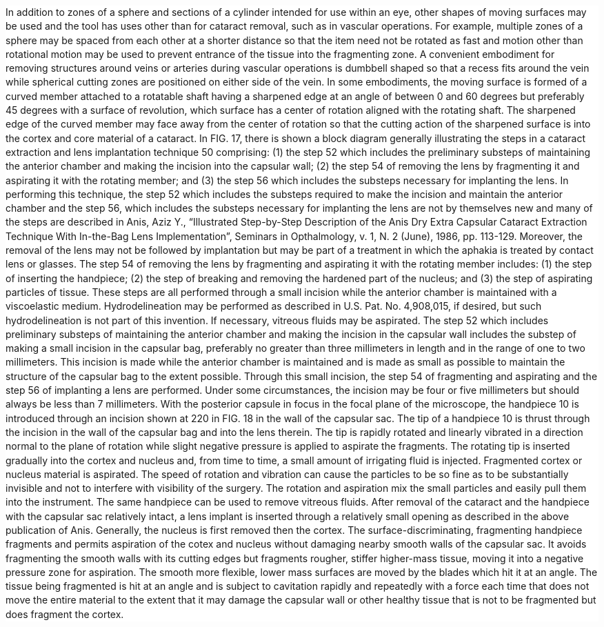 In addition to zones of a sphere and sections of a cylinder intended for use within an eye, other shapes of moving surfaces may be used and the tool has uses other than for cataract removal, such as in vascular operations. For example, multiple zones of a sphere may be spaced from each other at a shorter distance so that the item need not be rotated as fast and motion other than rotational motion may be used to prevent entrance of the tissue into the fragmenting zone. A convenient embodiment for removing structures around veins or arteries during vascular operations is dumbbell shaped so that a recess fits around the vein while spherical cutting zones are positioned on either side of the vein.
In some embodiments, the moving surface is formed of a curved member attached to a rotatable shaft having a sharpened edge at an angle of between 0 and 60 degrees but preferably 45 degrees with a surface of revolution, which surface has a center of rotation aligned with the rotating shaft. The sharpened edge of the curved member may face away from the center of rotation so that the cutting action of the sharpened surface is into the cortex and core material of a cataract.
In FIG. 17, there is shown a block diagram generally illustrating the steps in a cataract extraction and lens implantation technique 50 comprising: (1) the step 52 which includes the preliminary substeps of maintaining the anterior chamber and making the incision into the capsular wall; (2) the step 54 of removing the lens by fragmenting it and aspirating it with the rotating member; and (3) the step 56 which includes the substeps necessary for implanting the lens.
In performing this technique, the step 52 which includes the substeps required to make the incision and maintain the anterior chamber and the step 56, which includes the substeps necessary for implanting the lens are not by themselves new and many of the steps are described in Anis, Aziz Y., “Illustrated Step-by-Step Description of the Anis Dry Extra Capsular Cataract Extraction Technique With In-the-Bag Lens Implementation”, Seminars in Opthalmology, v. 1, N. 2 (June), 1986, pp. 113-129. Moreover, the removal of the lens may not be followed by implantation but may be part of a treatment in which the aphakia is treated by contact lens or glasses.
The step 54 of removing the lens by fragmenting and aspirating it with the rotating member includes: (1) the step of inserting the handpiece; (2) the step of breaking and removing the hardened part of the nucleus; and (3) the step of aspirating particles of tissue. These steps are all performed through a small incision while the anterior chamber is maintained with a viscoelastic medium. Hydrodelineation may be performed as described in U.S. Pat. No. 4,908,015, if desired, but such hydrodelineation is not part of this invention. If necessary, vitreous fluids may be aspirated.
The step 52 which includes preliminary substeps of maintaining the anterior chamber and making the incision in the capsular wall includes the substep of making a small incision in the capsular bag, preferably no greater than three millimeters in length and in the range of one to two millimeters. This incision is made while the anterior chamber is maintained and is made as small as possible to maintain the structure of the capsular bag to the extent possible. Through this small incision, the step 54 of fragmenting and aspirating and the step 56 of implanting a lens are performed. Under some circumstances, the incision may be four or five millimeters but should always be less than 7 millimeters.
With the posterior capsule in focus in the focal plane of the microscope, the handpiece 10 is introduced through an incision shown at 220 in FIG. 18 in the wall of the capsular sac. The tip of a handpiece 10 is thrust through the incision in the wall of the capsular bag and into the lens therein.
The tip is rapidly rotated and linearly vibrated in a direction normal to the plane of rotation while slight negative pressure is applied to aspirate the fragments. The rotating tip is inserted gradually into the cortex and nucleus and, from time to time, a small amount of irrigating fluid is injected. Fragmented cortex or nucleus material is aspirated. The speed of rotation and vibration can cause the particles to be so fine as to be substantially invisible and not to interfere with visibility of the surgery. The rotation and aspiration mix the small particles and easily pull them into the instrument. The same handpiece can be used to remove vitreous fluids. After removal of the cataract and the handpiece with the capsular sac relatively intact, a lens implant is inserted through a relatively small opening as described in the above publication of Anis.
Generally, the nucleus is first removed then the cortex. The surface-discriminating, fragmenting handpiece fragments and permits aspiration of the cotex and nucleus without damaging nearby smooth walls of the capsular sac. It avoids fragmenting the smooth walls with its cutting edges but fragments rougher, stiffer higher-mass tissue, moving it into a negative pressure zone for aspiration. The smooth more flexible, lower mass surfaces are moved by the blades which hit it at an angle. The tissue being fragmented is hit at an angle and is subject to cavitation rapidly and repeatedly with a force each time that does not move the entire material to the extent that it may damage the capsular wall or other healthy tissue that is not to be fragmented but does fragment the cortex.